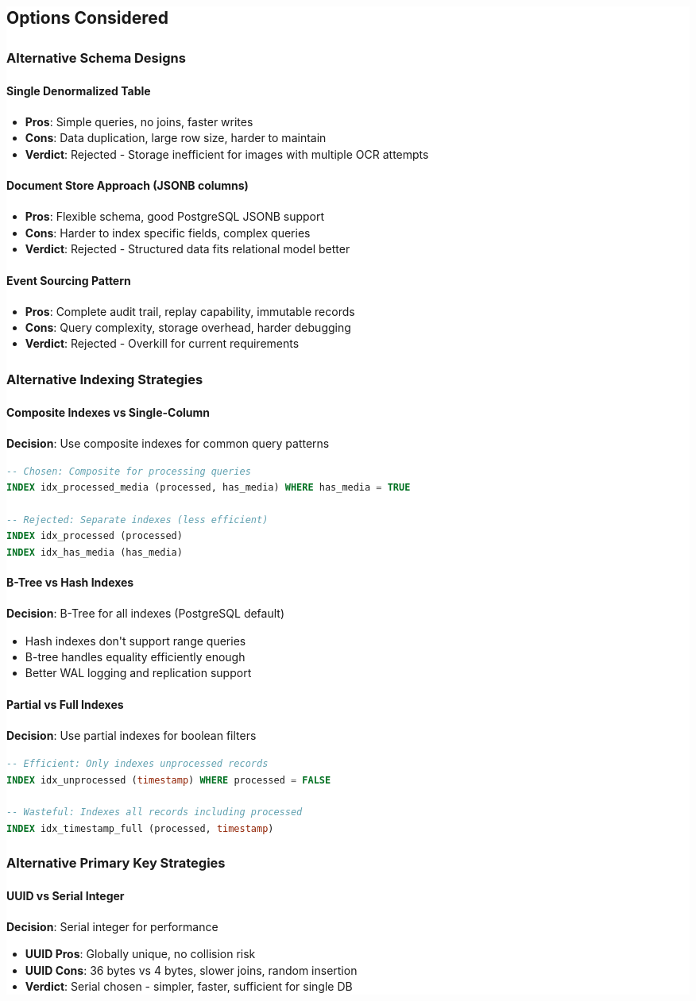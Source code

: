 ## Options Considered

### Alternative Schema Designs

#### Single Denormalized Table
- **Pros**: Simple queries, no joins, faster writes
- **Cons**: Data duplication, large row size, harder to maintain
- **Verdict**: Rejected - Storage inefficient for images with multiple OCR attempts

#### Document Store Approach (JSONB columns)
- **Pros**: Flexible schema, good PostgreSQL JSONB support
- **Cons**: Harder to index specific fields, complex queries
- **Verdict**: Rejected - Structured data fits relational model better

#### Event Sourcing Pattern
- **Pros**: Complete audit trail, replay capability, immutable records
- **Cons**: Query complexity, storage overhead, harder debugging
- **Verdict**: Rejected - Overkill for current requirements

### Alternative Indexing Strategies

#### Composite Indexes vs Single-Column
**Decision**: Use composite indexes for common query patterns
```sql
-- Chosen: Composite for processing queries
INDEX idx_processed_media (processed, has_media) WHERE has_media = TRUE

-- Rejected: Separate indexes (less efficient)
INDEX idx_processed (processed)
INDEX idx_has_media (has_media)
```

#### B-Tree vs Hash Indexes
**Decision**: B-Tree for all indexes (PostgreSQL default)
- Hash indexes don't support range queries
- B-tree handles equality efficiently enough
- Better WAL logging and replication support

#### Partial vs Full Indexes
**Decision**: Use partial indexes for boolean filters
```sql
-- Efficient: Only indexes unprocessed records
INDEX idx_unprocessed (timestamp) WHERE processed = FALSE

-- Wasteful: Indexes all records including processed
INDEX idx_timestamp_full (processed, timestamp)
```

### Alternative Primary Key Strategies

#### UUID vs Serial Integer
**Decision**: Serial integer for performance
- **UUID Pros**: Globally unique, no collision risk
- **UUID Cons**: 36 bytes vs 4 bytes, slower joins, random insertion
- **Verdict**: Serial chosen - simpler, faster, sufficient for single DB
